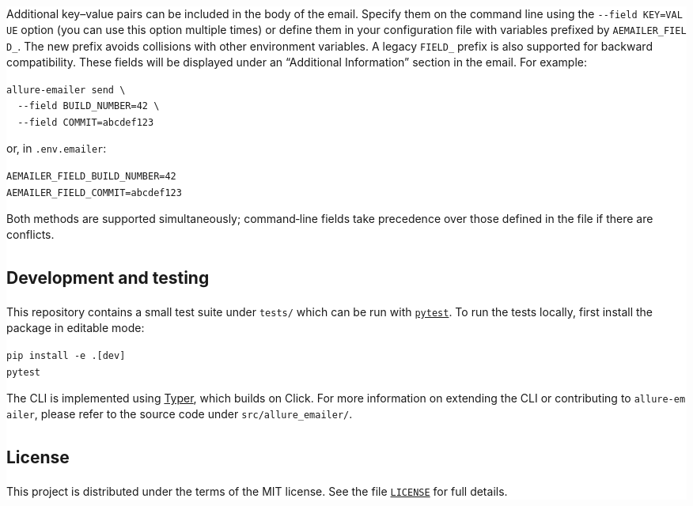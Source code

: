 Additional key–value pairs can be included in the body of the email.
Specify them on the command line using the ``--field KEY=VALUE``
option (you can use this option multiple times) or define them in
your configuration file with variables prefixed by ``AEMAILER_FIELD_``.
The new prefix avoids collisions with other environment variables.  A
legacy ``FIELD_`` prefix is also supported for backward compatibility.
These fields will be displayed under an “Additional Information” section
in the email.  For example:

```shell
allure-emailer send \
  --field BUILD_NUMBER=42 \
  --field COMMIT=abcdef123
```

or, in `.env.emailer`:

```
AEMAILER_FIELD_BUILD_NUMBER=42
AEMAILER_FIELD_COMMIT=abcdef123
```

Both methods are supported simultaneously; command‑line fields take
precedence over those defined in the file if there are conflicts.

## Development and testing

This repository contains a small test suite under `tests/` which can
be run with [`pytest`](https://pytest.readthedocs.io/).  To run the
tests locally, first install the package in editable mode:

```shell
pip install -e .[dev]
pytest
```

The CLI is implemented using
[Typer](https://typer.tiangolo.com/), which builds on Click.  For
more information on extending the CLI or contributing to
`allure-emailer`, please refer to the source code under
`src/allure_emailer/`.

## License

This project is distributed under the terms of the MIT license.  See
the file [`LICENSE`](LICENSE) for full details.
